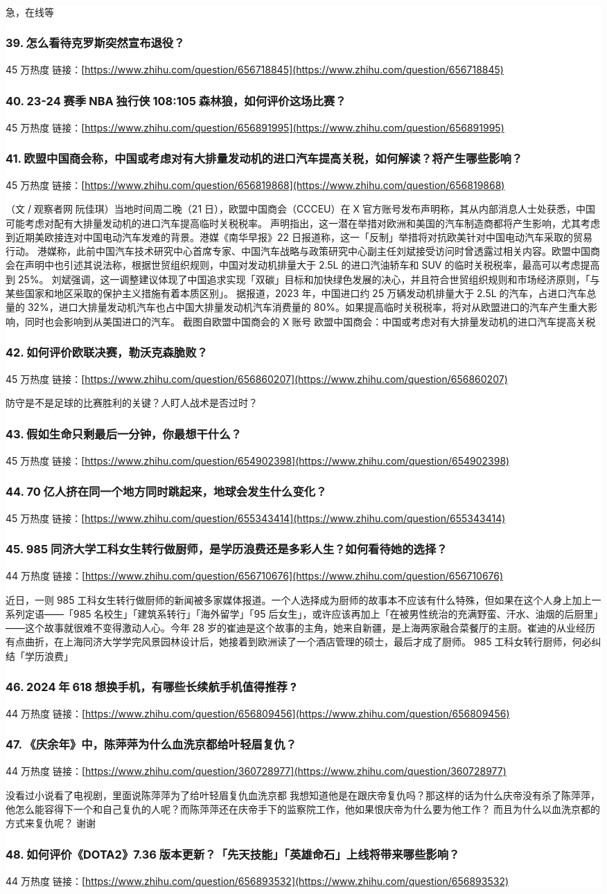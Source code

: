 急，在线等

### 39. 怎么看待克罗斯突然宣布退役？
45 万热度 链接：[https://www.zhihu.com/question/656718845](https://www.zhihu.com/question/656718845)



### 40. 23-24 赛季 NBA 独行侠 108:105 森林狼，如何评价这场比赛？
45 万热度 链接：[https://www.zhihu.com/question/656891995](https://www.zhihu.com/question/656891995)



### 41. 欧盟中国商会称，中国或考虑对有大排量发动机的进口汽车提高关税，如何解读？将产生哪些影响？
45 万热度 链接：[https://www.zhihu.com/question/656819868](https://www.zhihu.com/question/656819868)

（文 / 观察者网 阮佳琪）当地时间周二晚（21 日），欧盟中国商会（CCCEU）在 X 官方账号发布声明称，其从内部消息人士处获悉，中国可能考虑对配有大排量发动机的进口汽车提高临时关税税率。 声明指出，这一潜在举措对欧洲和美国的汽车制造商都将产生影响，尤其考虑到近期美欧接连对中国电动汽车发难的背景。港媒《南华早报》22 日报道称，这一「反制」举措将对抗欧美针对中国电动汽车采取的贸易行动。 港媒称，此前中国汽车技术研究中心首席专家、中国汽车战略与政策研究中心副主任刘斌接受访问时曾透露过相关内容。欧盟中国商会在声明中也引述其说法称，根据世贸组织规则，中国对发动机排量大于 2.5L 的进口汽油轿车和 SUV 的临时关税税率，最高可以考虑提高到 25%。 刘斌强调，这一调整建议体现了中国追求实现「双碳」目标和加快绿色发展的决心，并且符合世贸组织规则和市场经济原则，「与某些国家和地区采取的保护主义措施有着本质区别」。 据报道，2023 年，中国进口约 25 万辆发动机排量大于 2.5L 的汽车，占进口汽车总量的 32%，进口大排量发动机汽车也占中国大排量发动机汽车消费量的 80%。如果提高临时关税税率，将对从欧盟进口的汽车产生重大影响，同时也会影响到从美国进口的汽车。 截图自欧盟中国商会的 X 账号 欧盟中国商会：中国或考虑对有大排量发动机的进口汽车提高关税

### 42. 如何评价欧联决赛，勒沃克森脆败？
45 万热度 链接：[https://www.zhihu.com/question/656860207](https://www.zhihu.com/question/656860207)

防守是不是足球的比赛胜利的关键？人盯人战术是否过时？

### 43. 假如生命只剩最后一分钟，你最想干什么？
45 万热度 链接：[https://www.zhihu.com/question/654902398](https://www.zhihu.com/question/654902398)



### 44. 70 亿人挤在同一个地方同时跳起来，地球会发生什么变化？
45 万热度 链接：[https://www.zhihu.com/question/655343414](https://www.zhihu.com/question/655343414)



### 45. 985 同济大学工科女生转行做厨师，是学历浪费还是多彩人生？如何看待她的选择？
44 万热度 链接：[https://www.zhihu.com/question/656710676](https://www.zhihu.com/question/656710676)

近日，一则 985 工科女生转行做厨师的新闻被多家媒体报道。一个人选择成为厨师的故事本不应该有什么特殊，但如果在这个人身上加上一系列定语——「985 名校生」「建筑系转行」「海外留学」「95 后女生」，或许应该再加上「在被男性统治的充满野蛮、汗水、油烟的后厨里」——这个故事就很难不变得激动人心。今年 28 岁的崔迪是这个故事的主角，她来自新疆，是上海两家融合菜餐厅的主厨。崔迪的从业经历有点曲折，在上海同济大学学完风景园林设计后，她接着到欧洲读了一个酒店管理的硕士，最后才成了厨师。 985 工科女转行厨师，何必纠结「学历浪费」

### 46. 2024 年 618 想换手机，有哪些长续航手机值得推荐 ?
44 万热度 链接：[https://www.zhihu.com/question/656809456](https://www.zhihu.com/question/656809456)



### 47. 《庆余年》中，陈萍萍为什么血洗京都给叶轻眉复仇？
44 万热度 链接：[https://www.zhihu.com/question/360728977](https://www.zhihu.com/question/360728977)

没看过小说看了电视剧，里面说陈萍萍为了给叶轻眉复仇血洗京都 我想知道他是在跟庆帝复仇吗？那这样的话为什么庆帝没有杀了陈萍萍，他怎么能容得下一个和自己复仇的人呢？而陈萍萍还在庆帝手下的监察院工作，他如果恨庆帝为什么要为他工作？ 而且为什么以血洗京都的方式来复仇呢？ 谢谢

### 48. 如何评价《DOTA2》7.36 版本更新？「先天技能」「英雄命石」上线将带来哪些影响？
44 万热度 链接：[https://www.zhihu.com/question/656893532](https://www.zhihu.com/question/656893532)
